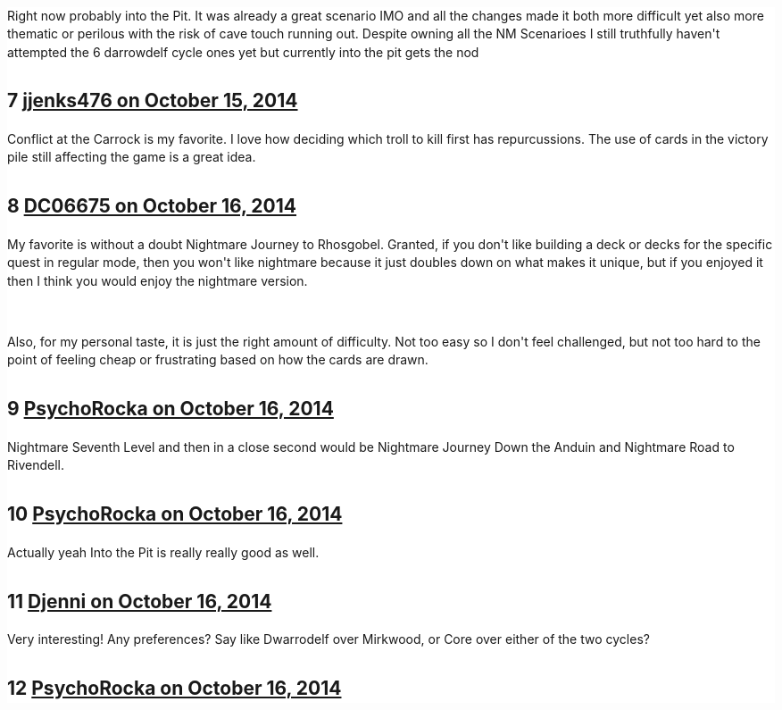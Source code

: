Right now probably into the Pit. It was already a great scenario IMO and all the changes made it both more difficult yet also more thematic or perilous with the risk of cave touch running out. Despite owning all the NM Scenarioes I still truthfully haven't attempted the 6 darrowdelf cycle ones yet but currently into the pit gets the nod

## 7 [jjenks476 on October 15, 2014](https://community.fantasyflightgames.com/topic/124914-your-favorite-nm-quest/?do=findComment&comment=1300654)

Conflict at the Carrock is my favorite. I love how deciding which troll to kill first has repurcussions. The use of cards in the victory pile still affecting the game is a great idea.

## 8 [DC06675 on October 16, 2014](https://community.fantasyflightgames.com/topic/124914-your-favorite-nm-quest/?do=findComment&comment=1301447)

My favorite is without a doubt Nightmare Journey to Rhosgobel. Granted, if you don't like building a deck or decks for the specific quest in regular mode, then you won't like nightmare because it just doubles down on what makes it unique, but if you enjoyed it then I think you would enjoy the nightmare version. 

 

Also, for my personal taste, it is just the right amount of difficulty. Not too easy so I don't feel challenged, but not too hard to the point of feeling cheap or frustrating based on how the cards are drawn. 

## 9 [PsychoRocka on October 16, 2014](https://community.fantasyflightgames.com/topic/124914-your-favorite-nm-quest/?do=findComment&comment=1301491)

Nightmare Seventh Level and then in a close second would be Nightmare Journey Down the Anduin and Nightmare Road to Rivendell.

## 10 [PsychoRocka on October 16, 2014](https://community.fantasyflightgames.com/topic/124914-your-favorite-nm-quest/?do=findComment&comment=1301496)

Actually yeah Into the Pit is really really good as well.

## 11 [Djenni on October 16, 2014](https://community.fantasyflightgames.com/topic/124914-your-favorite-nm-quest/?do=findComment&comment=1301763)

Very interesting! Any preferences? Say like Dwarrodelf over Mirkwood, or Core over either of the two cycles?

## 12 [PsychoRocka on October 16, 2014](https://community.fantasyflightgames.com/topic/124914-your-favorite-nm-quest/?do=findComment&comment=1301793)
